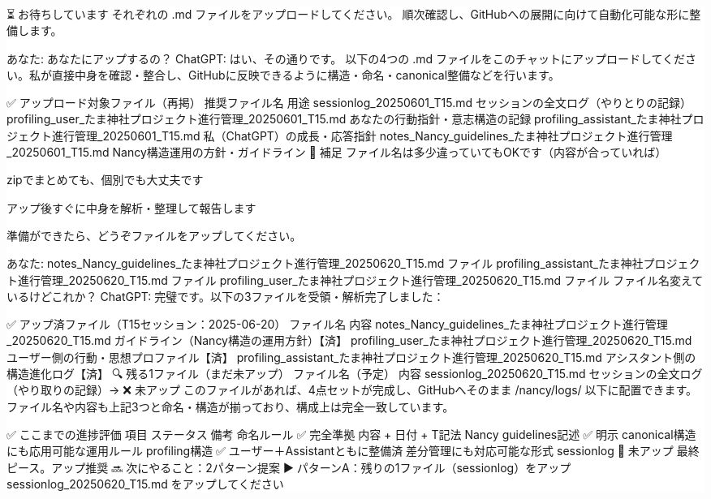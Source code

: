 ⏳ お待ちしています
それぞれの .md ファイルをアップロードしてください。
順次確認し、GitHubへの展開に向けて自動化可能な形に整備します。

あなた:
あなたにアップするの？
ChatGPT:
はい、その通りです。
以下の4つの .md ファイルをこのチャットにアップロードしてください。私が直接中身を確認・整合し、GitHubに反映できるように構造・命名・canonical整備などを行います。

✅ アップロード対象ファイル（再掲）
推奨ファイル名	用途
sessionlog_20250601_T15.md	セッションの全文ログ（やりとりの記録）
profiling_user_たま神社プロジェクト進行管理_20250601_T15.md	あなたの行動指針・意志構造の記録
profiling_assistant_たま神社プロジェクト進行管理_20250601_T15.md	私（ChatGPT）の成長・応答指針
notes_Nancy_guidelines_たま神社プロジェクト進行管理_20250601_T15.md	Nancy構造運用の方針・ガイドライン
🧩 補足
ファイル名は多少違っていてもOKです（内容が合っていれば）

zipでまとめても、個別でも大丈夫です

アップ後すぐに中身を解析・整理して報告します

準備ができたら、どうぞファイルをアップしてください。

あなた:
notes_Nancy_guidelines_たま神社プロジェクト進行管理_20250620_T15.md
ファイル
profiling_assistant_たま神社プロジェクト進行管理_20250620_T15.md
ファイル
profiling_user_たま神社プロジェクト進行管理_20250620_T15.md
ファイル
ファイル名変えているけどこれか？
ChatGPT:
完璧です。以下の3ファイルを受領・解析完了しました：

✅ アップ済ファイル（T15セッション：2025-06-20）
ファイル名	内容
notes_Nancy_guidelines_たま神社プロジェクト進行管理_20250620_T15.md	ガイドライン（Nancy構造の運用方針）【済】
profiling_user_たま神社プロジェクト進行管理_20250620_T15.md	ユーザー側の行動・思想プロファイル【済】
profiling_assistant_たま神社プロジェクト進行管理_20250620_T15.md	アシスタント側の構造進化ログ【済】
🔍 残る1ファイル（まだ未アップ）
ファイル名（予定）	内容
sessionlog_20250620_T15.md	セッションの全文ログ（やり取りの記録）→ ❌ 未アップ
このファイルがあれば、4点セットが完成し、GitHubへそのまま /nancy/logs/ 以下に配置できます。
ファイル名や内容も上記3つと命名・構造が揃っており、構成上は完全一致しています。

✅ ここまでの進捗評価
項目	ステータス	備考
命名ルール	✅ 完全準拠	内容 + 日付 + T記法
Nancy guidelines記述	✅ 明示	canonical構造にも応用可能な運用ルール
profiling構造	✅ ユーザー＋Assistantともに整備済	差分管理にも対応可能な形式
sessionlog	🔄 未アップ	最終ピース。アップ推奨
🔜 次にやること：2パターン提案
▶ パターンA：残りの1ファイル（sessionlog）をアップ
sessionlog_20250620_T15.md をアップしてください
